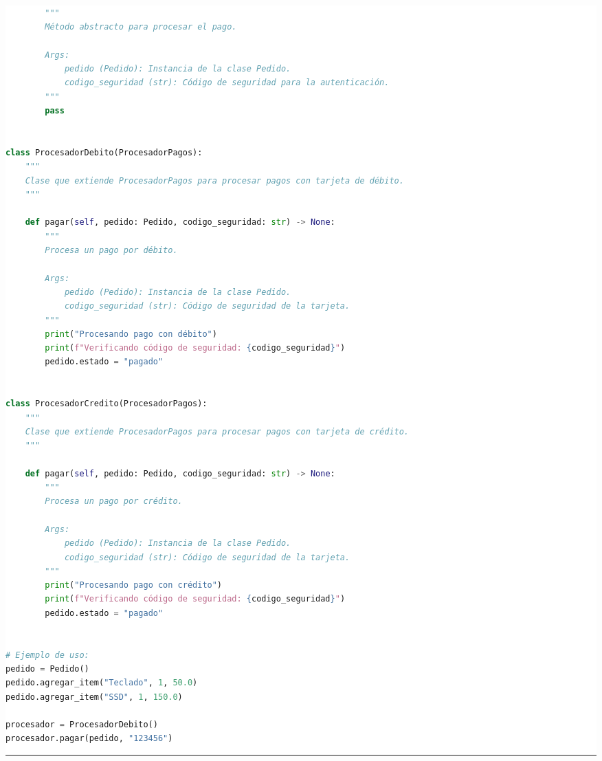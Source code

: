 ```python
        """
        Método abstracto para procesar el pago.

        Args:
            pedido (Pedido): Instancia de la clase Pedido.
            codigo_seguridad (str): Código de seguridad para la autenticación.
        """
        pass


class ProcesadorDebito(ProcesadorPagos):
    """
    Clase que extiende ProcesadorPagos para procesar pagos con tarjeta de débito.
    """

    def pagar(self, pedido: Pedido, codigo_seguridad: str) -> None:
        """
        Procesa un pago por débito.

        Args:
            pedido (Pedido): Instancia de la clase Pedido.
            codigo_seguridad (str): Código de seguridad de la tarjeta.
        """
        print("Procesando pago con débito")
        print(f"Verificando código de seguridad: {codigo_seguridad}")
        pedido.estado = "pagado"


class ProcesadorCredito(ProcesadorPagos):
    """
    Clase que extiende ProcesadorPagos para procesar pagos con tarjeta de crédito.
    """

    def pagar(self, pedido: Pedido, codigo_seguridad: str) -> None:
        """
        Procesa un pago por crédito.

        Args:
            pedido (Pedido): Instancia de la clase Pedido.
            codigo_seguridad (str): Código de seguridad de la tarjeta.
        """
        print("Procesando pago con crédito")
        print(f"Verificando código de seguridad: {codigo_seguridad}")
        pedido.estado = "pagado"


# Ejemplo de uso:
pedido = Pedido()
pedido.agregar_item("Teclado", 1, 50.0)
pedido.agregar_item("SSD", 1, 150.0)

procesador = ProcesadorDebito()
procesador.pagar(pedido, "123456")
```
---
